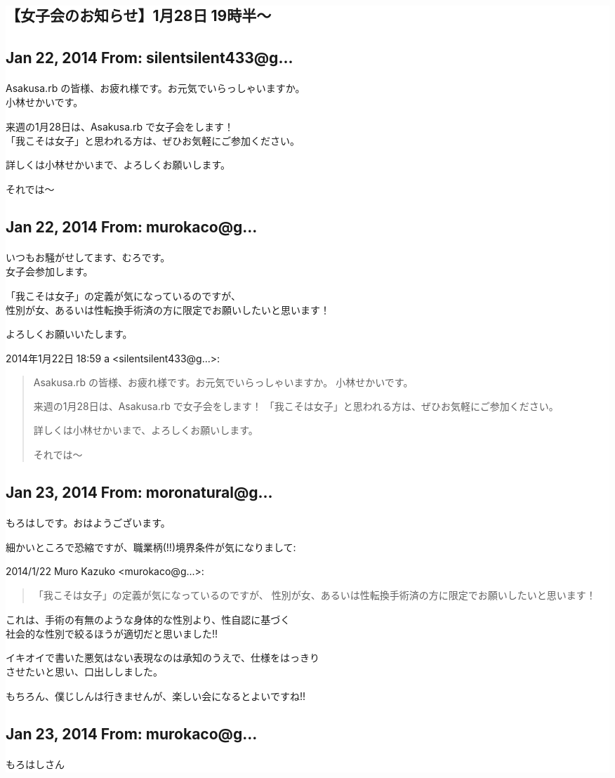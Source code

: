 ## 【女子会のお知らせ】1月28日 19時半～

## Jan 22, 2014 From: silentsilent433@g...

Asakusa.rb の皆様、お疲れ様です。お元気でいらっしゃいますか。  
小林せかいです。

来週の1月28日は、Asakusa.rb で女子会をします！  
「我こそは女子」と思われる方は、ぜひお気軽にご参加ください。

詳しくは小林せかいまで、よろしくお願いします。

それでは～

## Jan 22, 2014 From: murokaco@g...

いつもお騒がせしてます、むろです。  
女子会参加します。

「我こそは女子」の定義が気になっているのですが、  
性別が女、あるいは性転換手術済の方に限定でお願いしたいと思います！

よろしくお願いいたします。

2014年1月22日 18:59 a \<silentsilent433@g...\>:

> Asakusa.rb の皆様、お疲れ様です。お元気でいらっしゃいますか。 小林せかいです。
> 
> 来週の1月28日は、Asakusa.rb で女子会をします！ 「我こそは女子」と思われる方は、ぜひお気軽にご参加ください。
> 
> 詳しくは小林せかいまで、よろしくお願いします。
> 
> それでは～
## Jan 23, 2014 From: moronatural@g...

もろはしです。おはようございます。

細かいところで恐縮ですが、職業柄(!!)境界条件が気になりまして:

2014/1/22 Muro Kazuko \<murokaco@g...\>:

> 「我こそは女子」の定義が気になっているのですが、 性別が女、あるいは性転換手術済の方に限定でお願いしたいと思います！

これは、手術の有無のような身体的な性別より、性自認に基づく  
社会的な性別で絞るほうが適切だと思いました!!

イキオイで書いた悪気はない表現なのは承知のうえで、仕様をはっきり  
させたいと思い、口出ししました。

もちろん、僕じしんは行きませんが、楽しい会になるとよいですね!!

## Jan 23, 2014 From: murokaco@g...

もろはしさん
